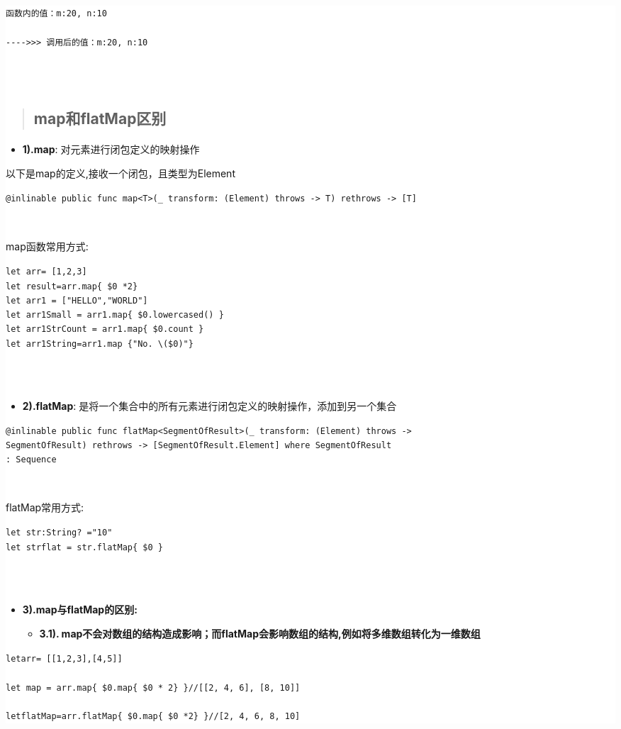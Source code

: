 ```
函数内的值：m:20, n:10

---->>> 调用后的值：m:20, n:10
```




<br/><br/>


> <h2 id='map和flatMap区别'>map和flatMap区别</h2>


- **1).map**: 对元素进行闭包定义的映射操作

以下是map的定义,接收一个闭包，且类型为Element

```
@inlinable public func map<T>(_ transform: (Element) throws -> T) rethrows -> [T]
```

<br/>

map函数常⽤⽅式: 

```
let arr= [1,2,3]
let result=arr.map{ $0 *2}
let arr1 = ["HELLO","WORLD"]
let arr1Small = arr1.map{ $0.lowercased() }
let arr1StrCount = arr1.map{ $0.count }
let arr1String=arr1.map {"No. \($0)"}
```


<br/><br/>


- **2).flatMap**: 是将⼀个集合中的所有元素进⾏闭包定义的映射操作，添加到另⼀个集合

```
@inlinable public func flatMap<SegmentOfResult>(_ transform: (Element) throws ->
SegmentOfResult) rethrows -> [SegmentOfResult.Element] where SegmentOfResult
: Sequence
```
<br/>

flatMap常⽤⽅式:

```
let str:String? ="10"
let strflat = str.flatMap{ $0 }
```

<br/><br/>


- **3).map与flatMap的区别:**

	- **3.1). map不会对数组的结构造成影响；⽽flatMap会影响数组的结构,例如将多维数组转化为⼀维数组**

```
letarr= [[1,2,3],[4,5]]

let map = arr.map{ $0.map{ $0 * 2} }//[[2, 4, 6], [8, 10]]

letflatMap=arr.flatMap{ $0.map{ $0 *2} }//[2, 4, 6, 8, 10] 
```
